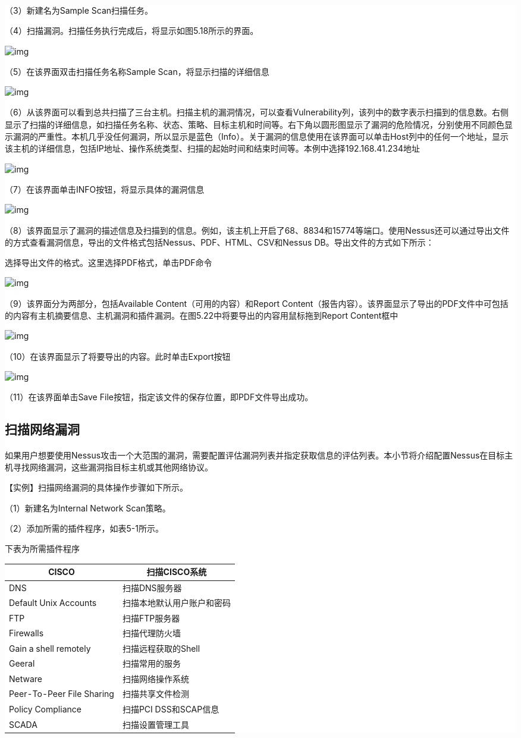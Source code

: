 （3）新建名为Sample Scan扫描任务。

（4）扫描漏洞。扫描任务执行完成后，将显示如图5.18所示的界面。

![img](https://wizardforcel.gitbooks.io/daxueba-kali-linux-tutorial/content/img/00213.jpeg)

（5）在该界面双击扫描任务名称Sample Scan，将显示扫描的详细信息

![img](https://wizardforcel.gitbooks.io/daxueba-kali-linux-tutorial/content/img/00214.jpeg)

（6）从该界面可以看到总共扫描了三台主机。扫描主机的漏洞情况，可以查看Vulnerability列，该列中的数字表示扫描到的信息数。右侧显示了扫描的详细信息，如扫描任务名称、状态、策略、目标主机和时间等。右下角以圆形图显示了漏洞的危险情况，分别使用不同颜色显示漏洞的严重性。本机几乎没任何漏洞，所以显示是蓝色（Info）。关于漏洞的信息使用在该界面可以单击Host列中的任何一个地址，显示该主机的详细信息，包括IP地址、操作系统类型、扫描的起始时间和结束时间等。本例中选择192.168.41.234地址

![img](https://wizardforcel.gitbooks.io/daxueba-kali-linux-tutorial/content/img/00215.jpeg)

（7）在该界面单击INFO按钮，将显示具体的漏洞信息

![img](https://wizardforcel.gitbooks.io/daxueba-kali-linux-tutorial/content/img/00216.jpeg)

（8）该界面显示了漏洞的描述信息及扫描到的信息。例如，该主机上开启了68、8834和15774等端口。使用Nessus还可以通过导出文件的方式查看漏洞信息，导出的文件格式包括Nessus、PDF、HTML、CSV和Nessus DB。导出文件的方式如下所示：

选择导出文件的格式。这里选择PDF格式，单击PDF命令

![img](https://wizardforcel.gitbooks.io/daxueba-kali-linux-tutorial/content/img/00217.jpeg)

（9）该界面分为两部分，包括Available Content（可用的内容）和Report  Content（报告内容）。该界面显示了导出的PDF文件中可包括的内容有主机摘要信息、主机漏洞和插件漏洞。在图5.22中将要导出的内容用鼠标拖到Report Content框中

![img](https://wizardforcel.gitbooks.io/daxueba-kali-linux-tutorial/content/img/00218.jpeg)

（10）在该界面显示了将要导出的内容。此时单击Export按钮

![img](https://wizardforcel.gitbooks.io/daxueba-kali-linux-tutorial/content/img/00219.jpeg)

（11）在该界面单击Save File按钮，指定该文件的保存位置，即PDF文件导出成功。

## 扫描网络漏洞

如果用户想要使用Nessus攻击一个大范围的漏洞，需要配置评估漏洞列表并指定获取信息的评估列表。本小节将介绍配置Nessus在目标主机寻找网络漏洞，这些漏洞指目标主机或其他网络协议。

【实例】扫描网络漏洞的具体操作步骤如下所示。

（1）新建名为Internal Network Scan策略。

（2）添加所需的插件程序，如表5-1所示。

下表为所需插件程序

| CISCO                     | 扫描CISCO系统              |
| ------------------------- | -------------------------- |
| DNS                       | 扫描DNS服务器              |
| Default Unix Accounts     | 扫描本地默认用户账户和密码 |
| FTP                       | 扫描FTP服务器              |
| Firewalls                 | 扫描代理防火墙             |
| Gain a shell remotely     | 扫描远程获取的Shell        |
| Geeral                    | 扫描常用的服务             |
| Netware                   | 扫描网络操作系统           |
| Peer-To-Peer File Sharing | 扫描共享文件检测           |
| Policy Compliance         | 扫描PCI DSS和SCAP信息      |
| SCADA                     | 扫描设置管理工具           |